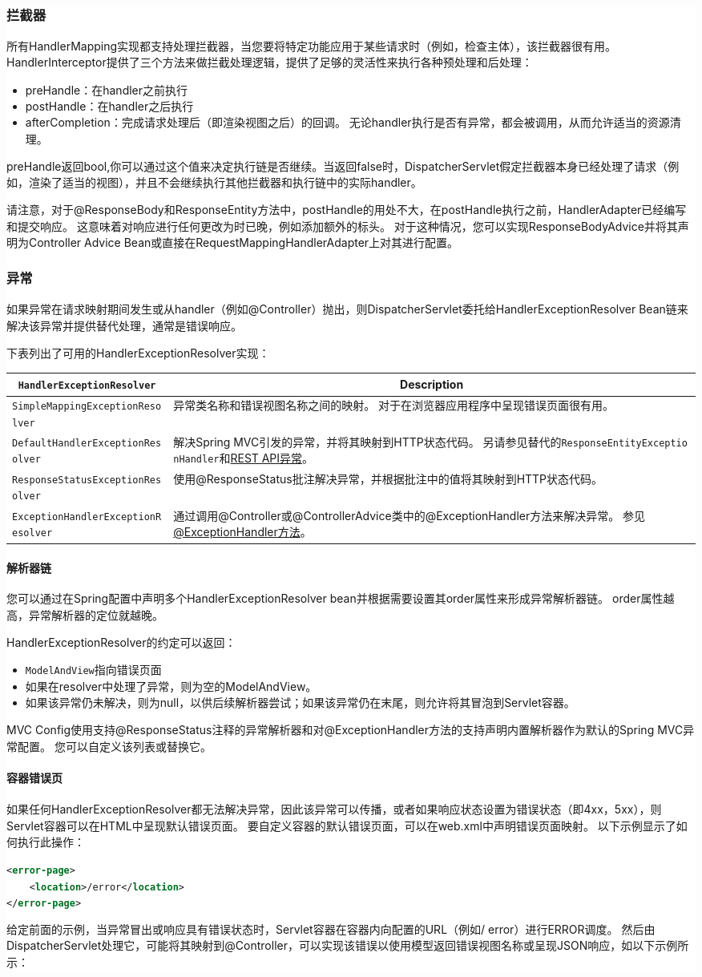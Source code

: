 ### 拦截器
所有HandlerMapping实现都支持处理拦截器，当您要将特定功能应用于某些请求时（例如，检查主体），该拦截器很有用。 HandlerInterceptor提供了三个方法来做拦截处理逻辑，提供了足够的灵活性来执行各种预处理和后处理：

* preHandle：在handler之前执行
* postHandle：在handler之后执行
* afterCompletion：完成请求处理后（即渲染视图之后）的回调。 无论handler执行是否有异常，都会被调用，从而允许适当的资源清理。

preHandle返回bool,你可以通过这个值来决定执行链是否继续。当返回false时，DispatcherServlet假定拦截器本身已经处理了请求（例如，渲染了适当的视图），并且不会继续执行其他拦截器和执行链中的实际handler。

请注意，对于@ResponseBody和ResponseEntity方法中，postHandle的用处不大，在postHandle执行之前，HandlerAdapter已经编写和提交响应。 这意味着对响应进行任何更改为时已晚，例如添加额外的标头。 对于这种情况，您可以实现ResponseBodyAdvice并将其声明为Controller Advice Bean或直接在RequestMappingHandlerAdapter上对其进行配置。

### 异常
如果异常在请求映射期间发生或从handler（例如@Controller）抛出，则DispatcherServlet委托给HandlerExceptionResolver Bean链来解决该异常并提供替代处理，通常是错误响应。

下表列出了可用的HandlerExceptionResolver实现：

| `HandlerExceptionResolver`          | Description                                                  |
| ----------------------------------- | ------------------------------------------------------------ |
| `SimpleMappingExceptionResolver`    | 异常类名称和错误视图名称之间的映射。 对于在浏览器应用程序中呈现错误页面很有用。 |
| `DefaultHandlerExceptionResolver`   | 解决Spring MVC引发的异常，并将其映射到HTTP状态代码。 另请参见替代的`ResponseEntityExceptionHandler`和[REST API异常](https://docs.spring.io/spring-framework/docs/current/reference/html/web.html#mvc-ann-rest-exceptions)。 |
| `ResponseStatusExceptionResolver`   | 使用@ResponseStatus批注解决异常，并根据批注中的值将其映射到HTTP状态代码。 |
| `ExceptionHandlerExceptionResolver` | 通过调用@Controller或@ControllerAdvice类中的@ExceptionHandler方法来解决异常。 参见[@ExceptionHandler方法](https://docs.spring.io/spring-framework/docs/current/reference/html/web.html#mvc-ann-exceptionhandler)。 |

#### 解析器链
您可以通过在Spring配置中声明多个HandlerExceptionResolver bean并根据需要设置其order属性来形成异常解析器链。 order属性越高，异常解析器的定位就越晚。

HandlerExceptionResolver的约定可以返回：

* `ModelAndView`指向错误页面
* 如果在resolver中处理了异常，则为空的ModelAndView。
* 如果该异常仍未解决，则为null，以供后续解析器尝试；如果该异常仍在末尾，则允许将其冒泡到Servlet容器。

MVC Config使用支持@ResponseStatus注释的异常解析器和对@ExceptionHandler方法的支持声明内置解析器作为默认的Spring MVC异常配置。 您可以自定义该列表或替换它。

#### 容器错误页
如果任何HandlerExceptionResolver都无法解决异常，因此该异常可以传播，或者如果响应状态设置为错误状态（即4xx，5xx），则Servlet容器可以在HTML中呈现默认错误页面。 要自定义容器的默认错误页面，可以在web.xml中声明错误页面映射。 以下示例显示了如何执行此操作：

```xml
<error-page>
    <location>/error</location>
</error-page>
```
给定前面的示例，当异常冒出或响应具有错误状态时，Servlet容器在容器内向配置的URL（例如/ error）进行ERROR调度。 然后由DispatcherServlet处理它，可能将其映射到@Controller，可以实现该错误以使用模型返回错误视图名称或呈现JSON响应，如以下示例所示：
